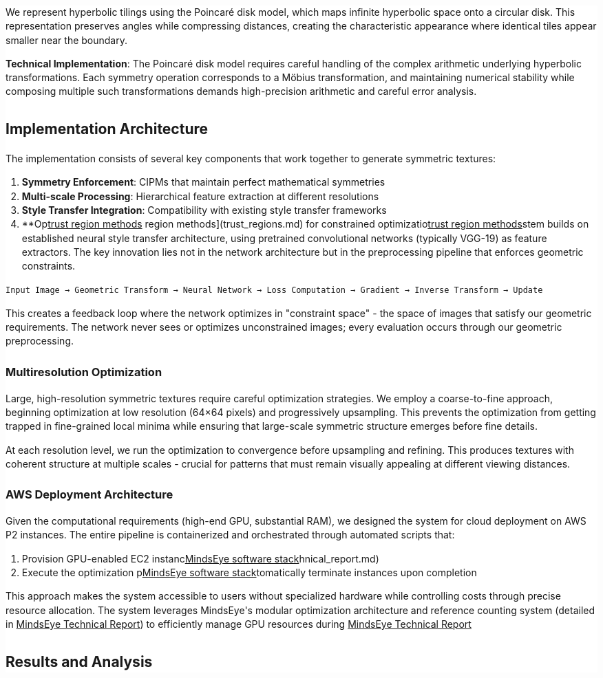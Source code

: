 We represent hyperbolic tilings using the Poincaré disk model, which maps infinite hyperbolic space onto a circular disk. This representation preserves angles while compressing distances, creating the characteristic appearance where identical tiles appear smaller near the boundary.

**Technical Implementation**: The Poincaré disk model requires careful handling of the complex arithmetic underlying hyperbolic transformations. Each symmetry operation corresponds to a Möbius transformation, and maintaining numerical stability while composing multiple such transformations demands high-precision arithmetic and careful error analysis.

## Implementation Architecture
The implementation consists of several key components that work together to generate symmetric textures:
1. **Symmetry Enforcement**: CIPMs that maintain perfect mathematical symmetries
2. **Multi-scale Processing**: Hierarchical feature extraction at different resolutions
3. **Style Transfer Integration**: Compatibility with existing style transfer frameworks
4. **Op[trust region methods](./2025-07-01-trust-regions.md) region methods](trust_regions.md) for constrained optimizatio[trust region methods](./2025-07-01-trust-regions.md)stem builds on established neural style transfer architecture, using pretrained convolutional networks (typically VGG-19) as feature extractors. The key innovation lies not in the network architecture but in the preprocessing pipeline that enforces geometric constraints.

```
Input Image → Geometric Transform → Neural Network → Loss Computation → Gradient → Inverse Transform → Update
```

This creates a feedback loop where the network optimizes in "constraint space" - the space of images that satisfy our geometric requirements. The network never sees or optimizes unconstrained images; every evaluation occurs through our geometric preprocessing.

### Multiresolution Optimization

Large, high-resolution symmetric textures require careful optimization strategies. We employ a coarse-to-fine approach, beginning optimization at low resolution (64×64 pixels) and progressively upsampling. This prevents the optimization from getting trapped in fine-grained local minima while ensuring that large-scale symmetric structure emerges before fine details.

At each resolution level, we run the optimization to convergence before upsampling and refining. This produces textures with coherent structure at multiple scales - crucial for patterns that must remain visually appealing at different viewing distances.

### AWS Deployment Architecture

Given the computational requirements (high-end GPU, substantial RAM), we designed the system for cloud deployment on AWS P2 instances. The entire pipeline is containerized and orchestrated through automated scripts that:

1. Provision GPU-enabled EC2 instanc[MindsEye software stack](./2025-07-01-mindseye-technical-report.md)hnical_report.md)
3. Execute the optimization p[MindsEye software stack](./2025-07-01-mindseye-technical-report.md)tomatically terminate instances upon completion

This approach makes the system accessible to users without specialized hardware while controlling costs through precise resource allocation.
The system leverages MindsEye's modular optimization architecture and reference counting system (detailed in [MindsEye Technical Report](./2025-07-01-mindseye-technical-report.md)) to efficiently manage GPU resources during [MindsEye Technical Report](./2025-07-01-mindseye-technical-report.md)
## Results and Analysis
